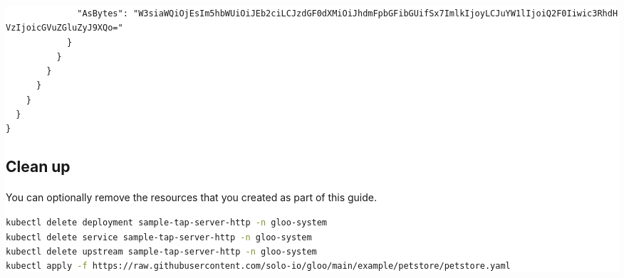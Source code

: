    ```
                 "AsBytes": "W3siaWQiOjEsIm5hbWUiOiJEb2ciLCJzdGF0dXMiOiJhdmFpbGFibGUifSx7ImlkIjoyLCJuYW1lIjoiQ2F0Iiwic3RhdHVzIjoicGVuZGluZyJ9XQo="
               }
             }
           }
         }
       }
     }
   }
   ```

## Clean up

You can optionally remove the resources that you created as part of this guide. 

```sh
kubectl delete deployment sample-tap-server-http -n gloo-system
kubectl delete service sample-tap-server-http -n gloo-system
kubectl delete upstream sample-tap-server-http -n gloo-system
kubectl apply -f https://raw.githubusercontent.com/solo-io/gloo/main/example/petstore/petstore.yaml
```

